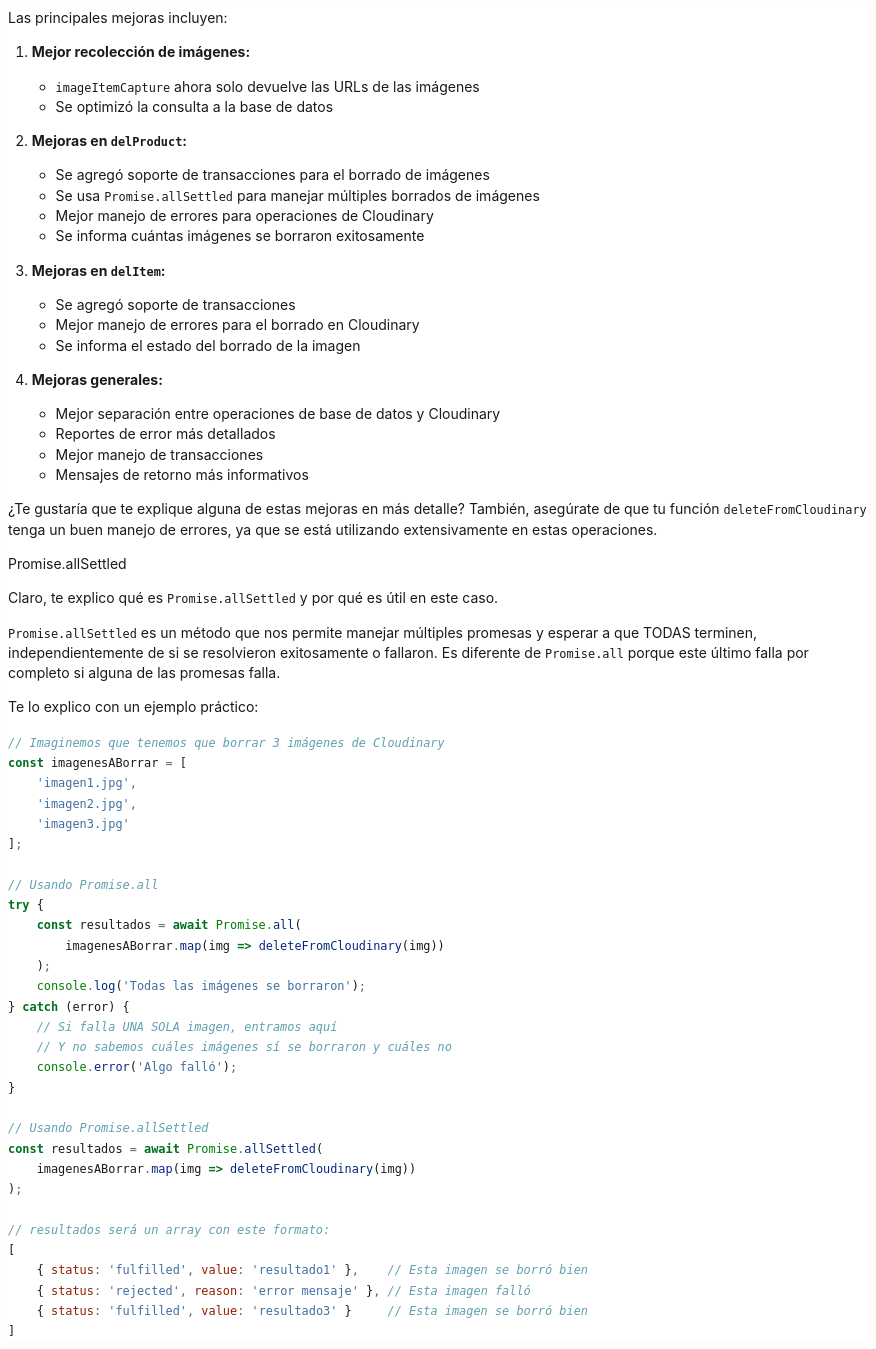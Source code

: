 Las principales mejoras incluyen:

1. **Mejor recolección de imágenes:**
   - `imageItemCapture` ahora solo devuelve las URLs de las imágenes
   - Se optimizó la consulta a la base de datos

2. **Mejoras en `delProduct`:**
   - Se agregó soporte de transacciones para el borrado de imágenes
   - Se usa `Promise.allSettled` para manejar múltiples borrados de imágenes
   - Mejor manejo de errores para operaciones de Cloudinary
   - Se informa cuántas imágenes se borraron exitosamente

3. **Mejoras en `delItem`:**
   - Se agregó soporte de transacciones
   - Mejor manejo de errores para el borrado en Cloudinary
   - Se informa el estado del borrado de la imagen

4. **Mejoras generales:**
   - Mejor separación entre operaciones de base de datos y Cloudinary
   - Reportes de error más detallados
   - Mejor manejo de transacciones
   - Mensajes de retorno más informativos

¿Te gustaría que te explique alguna de estas mejoras en más detalle? También, asegúrate de que tu función `deleteFromCloudinary` tenga un buen manejo de errores, ya que se está utilizando extensivamente en estas operaciones.

Promise.allSettled

Claro, te explico qué es `Promise.allSettled` y por qué es útil en este caso.

`Promise.allSettled` es un método que nos permite manejar múltiples promesas y esperar a que TODAS terminen, independientemente de si se resolvieron exitosamente o fallaron. Es diferente de `Promise.all` porque este último falla por completo si alguna de las promesas falla.

Te lo explico con un ejemplo práctico:

```javascript
// Imaginemos que tenemos que borrar 3 imágenes de Cloudinary
const imagenesABorrar = [
    'imagen1.jpg',
    'imagen2.jpg',
    'imagen3.jpg'
];

// Usando Promise.all
try {
    const resultados = await Promise.all(
        imagenesABorrar.map(img => deleteFromCloudinary(img))
    );
    console.log('Todas las imágenes se borraron');
} catch (error) {
    // Si falla UNA SOLA imagen, entramos aquí
    // Y no sabemos cuáles imágenes sí se borraron y cuáles no
    console.error('Algo falló');
}

// Usando Promise.allSettled
const resultados = await Promise.allSettled(
    imagenesABorrar.map(img => deleteFromCloudinary(img))
);

// resultados será un array con este formato:
[
    { status: 'fulfilled', value: 'resultado1' },    // Esta imagen se borró bien
    { status: 'rejected', reason: 'error mensaje' }, // Esta imagen falló
    { status: 'fulfilled', value: 'resultado3' }     // Esta imagen se borró bien
]
```